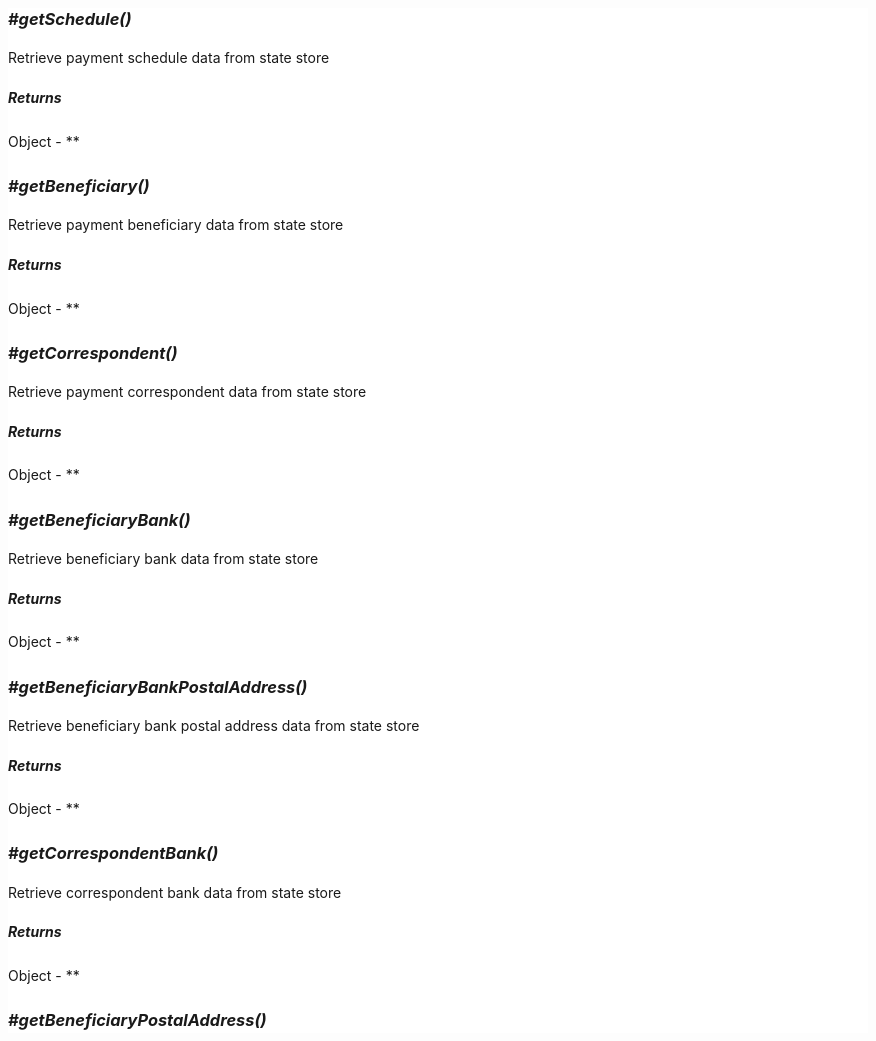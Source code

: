 ### <a name="Helpers_getSchedule"></a>*#getSchedule()*

Retrieve payment schedule data from state store

##### Returns

Object - **

### <a name="Helpers_getBeneficiary"></a>*#getBeneficiary()*

Retrieve payment beneficiary data from state store

##### Returns

Object - **

### <a name="Helpers_getCorrespondent"></a>*#getCorrespondent()*

Retrieve payment correspondent data from state store

##### Returns

Object - **

### <a name="Helpers_getBeneficiaryBank"></a>*#getBeneficiaryBank()*

Retrieve beneficiary bank data from state store

##### Returns

Object - **

### <a name="Helpers_getBeneficiaryBankPostalAddress"></a>*#getBeneficiaryBankPostalAddress()*

Retrieve beneficiary bank postal address data from state store

##### Returns

Object - **

### <a name="Helpers_getCorrespondentBank"></a>*#getCorrespondentBank()*

Retrieve correspondent bank data from state store

##### Returns

Object - **

### <a name="Helpers_getBeneficiaryPostalAddress"></a>*#getBeneficiaryPostalAddress()*
